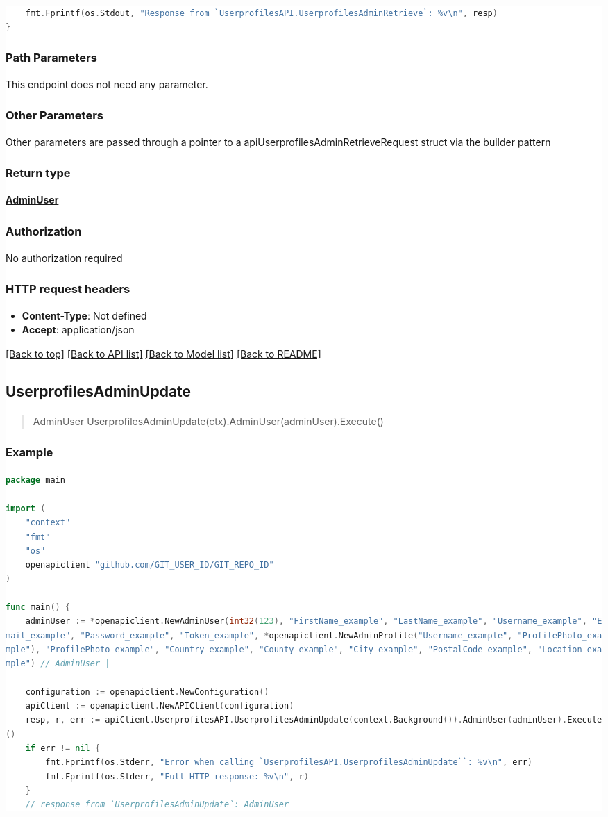 ```go
	fmt.Fprintf(os.Stdout, "Response from `UserprofilesAPI.UserprofilesAdminRetrieve`: %v\n", resp)
}
```

### Path Parameters

This endpoint does not need any parameter.

### Other Parameters

Other parameters are passed through a pointer to a apiUserprofilesAdminRetrieveRequest struct via the builder pattern


### Return type

[**AdminUser**](AdminUser.md)

### Authorization

No authorization required

### HTTP request headers

- **Content-Type**: Not defined
- **Accept**: application/json

[[Back to top]](#) [[Back to API list]](../README.md#documentation-for-api-endpoints)
[[Back to Model list]](../README.md#documentation-for-models)
[[Back to README]](../README.md)


## UserprofilesAdminUpdate

> AdminUser UserprofilesAdminUpdate(ctx).AdminUser(adminUser).Execute()



### Example

```go
package main

import (
	"context"
	"fmt"
	"os"
	openapiclient "github.com/GIT_USER_ID/GIT_REPO_ID"
)

func main() {
	adminUser := *openapiclient.NewAdminUser(int32(123), "FirstName_example", "LastName_example", "Username_example", "Email_example", "Password_example", "Token_example", *openapiclient.NewAdminProfile("Username_example", "ProfilePhoto_example"), "ProfilePhoto_example", "Country_example", "County_example", "City_example", "PostalCode_example", "Location_example") // AdminUser | 

	configuration := openapiclient.NewConfiguration()
	apiClient := openapiclient.NewAPIClient(configuration)
	resp, r, err := apiClient.UserprofilesAPI.UserprofilesAdminUpdate(context.Background()).AdminUser(adminUser).Execute()
	if err != nil {
		fmt.Fprintf(os.Stderr, "Error when calling `UserprofilesAPI.UserprofilesAdminUpdate``: %v\n", err)
		fmt.Fprintf(os.Stderr, "Full HTTP response: %v\n", r)
	}
	// response from `UserprofilesAdminUpdate`: AdminUser
```